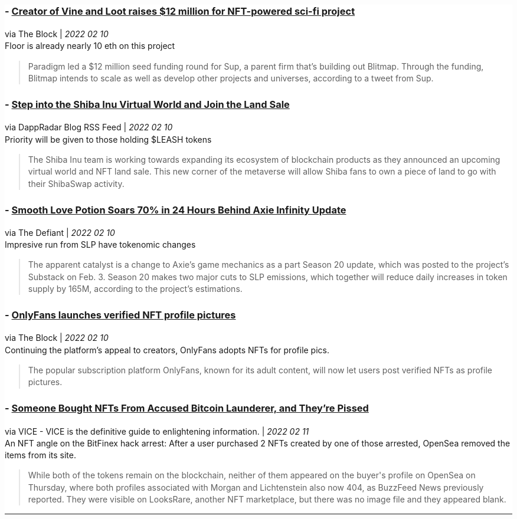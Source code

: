 ### - <a href="https://www.theblockcrypto.com/linked/133849/creator-of-vine-and-loot-raises-12-million-for-nft-powered-sci-fi-project" target="_blank">Creator of Vine and Loot raises $12 million for NFT-powered sci-fi project</a> <br/>
via The Block | _2022 02 10_ <br/>
Floor is already nearly 10 eth on this project
> Paradigm led a $12 million seed funding round for Sup, a parent firm that’s building out Blitmap. Through the funding, Blitmap intends to scale as well as develop other projects and universes, according to a tweet from Sup.

### - <a href="https://dappradar.com/blog/step-into-the-shiba-inu-virtual-world-and-join-the-land-sale" target="_blank">Step into the Shiba Inu Virtual World and Join the Land Sale</a> <br/>
via DappRadar Blog RSS Feed | _2022 02 10_ <br/>
Priority will be given to those holding $LEASH tokens

> The Shiba Inu team is working towards expanding its ecosystem of blockchain products as they announced an upcoming virtual world and NFT land sale. This new corner of the metaverse will allow Shiba fans to own a piece of land to go with their ShibaSwap activity.
>

### - <a href="https://thedefiant.io/smooth-love-potion-soars/" target="_blank">Smooth Love Potion Soars 70% in 24 Hours Behind Axie Infinity Update</a> <br/>
via The Defiant | _2022 02 10_ <br/>
Impresive run from SLP have tokenomic changes
> The apparent catalyst is a change to Axie’s game mechanics as a part Season 20 update, which was posted to the project’s Substack on Feb. 3. Season 20 makes two major cuts to SLP emissions, which together will reduce daily increases in token supply by 165M, according to the project’s estimations.

### - <a href="https://www.theblockcrypto.com/linked/133856/onlyfans-launches-verified-nft-profile-pictures" target="_blank">OnlyFans launches verified NFT profile pictures</a> <br/>
via The Block | _2022 02 10_ <br/>
Continuing the platform’s appeal to creators, OnlyFans adopts NFTs for profile pics.
> The popular subscription platform OnlyFans, known for its adult content, will now let users post verified NFTs as profile pictures.

### - <a href="https://www.vice.com/en/article/m7vpyp/someone-bought-nfts-from-accused-bitcoin-launderers-and-theyre-pissed" target="_blank">Someone Bought NFTs From Accused Bitcoin Launderer, and They’re Pissed</a> <br/>
via VICE - VICE is the definitive guide to enlightening information. | _2022 02 11_ <br/>
An NFT angle on the BitFinex hack arrest: After a user purchased 2 NFTs created by one of those arrested, OpenSea removed the items from its site.
> While both of the tokens remain on the blockchain, neither of them appeared on the buyer's profile on OpenSea on Thursday, where both profiles associated with Morgan and Lichtenstein also now 404, as BuzzFeed News previously reported. They were visible on LooksRare, another NFT marketplace, but there was no image file and they appeared blank.

---
